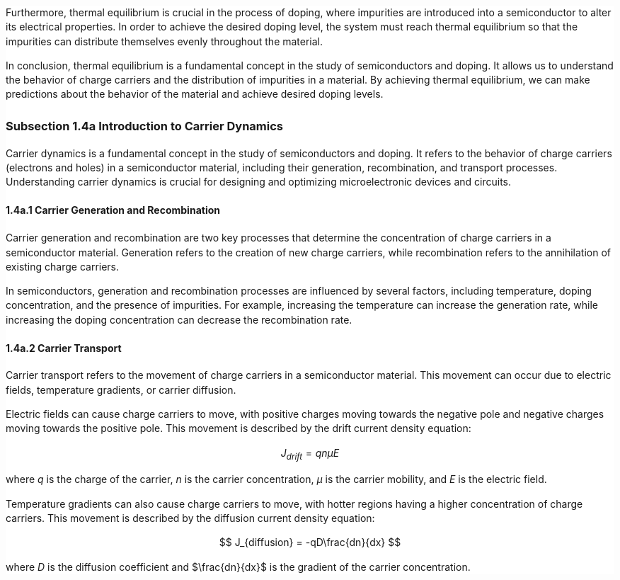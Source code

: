 Furthermore, thermal equilibrium is crucial in the process of doping, where impurities are introduced into a semiconductor to alter its electrical properties. In order to achieve the desired doping level, the system must reach thermal equilibrium so that the impurities can distribute themselves evenly throughout the material.

In conclusion, thermal equilibrium is a fundamental concept in the study of semiconductors and doping. It allows us to understand the behavior of charge carriers and the distribution of impurities in a material. By achieving thermal equilibrium, we can make predictions about the behavior of the material and achieve desired doping levels. 





### Subsection 1.4a Introduction to Carrier Dynamics

Carrier dynamics is a fundamental concept in the study of semiconductors and doping. It refers to the behavior of charge carriers (electrons and holes) in a semiconductor material, including their generation, recombination, and transport processes. Understanding carrier dynamics is crucial for designing and optimizing microelectronic devices and circuits.

#### 1.4a.1 Carrier Generation and Recombination

Carrier generation and recombination are two key processes that determine the concentration of charge carriers in a semiconductor material. Generation refers to the creation of new charge carriers, while recombination refers to the annihilation of existing charge carriers.

In semiconductors, generation and recombination processes are influenced by several factors, including temperature, doping concentration, and the presence of impurities. For example, increasing the temperature can increase the generation rate, while increasing the doping concentration can decrease the recombination rate.

#### 1.4a.2 Carrier Transport

Carrier transport refers to the movement of charge carriers in a semiconductor material. This movement can occur due to electric fields, temperature gradients, or carrier diffusion.

Electric fields can cause charge carriers to move, with positive charges moving towards the negative pole and negative charges moving towards the positive pole. This movement is described by the drift current density equation:

$$
J_{drift} = qn\mu E
$$

where $q$ is the charge of the carrier, $n$ is the carrier concentration, $\mu$ is the carrier mobility, and $E$ is the electric field.

Temperature gradients can also cause charge carriers to move, with hotter regions having a higher concentration of charge carriers. This movement is described by the diffusion current density equation:

$$
J_{diffusion} = -qD\frac{dn}{dx}
$$

where $D$ is the diffusion coefficient and $\frac{dn}{dx}$ is the gradient of the carrier concentration.
